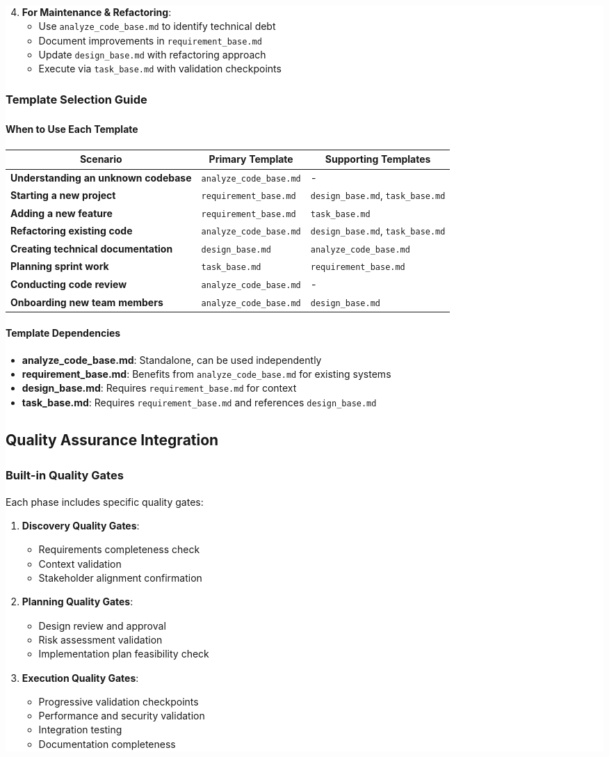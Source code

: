 4. **For Maintenance & Refactoring**:
   - Use `analyze_code_base.md` to identify technical debt
   - Document improvements in `requirement_base.md`
   - Update `design_base.md` with refactoring approach
   - Execute via `task_base.md` with validation checkpoints

### Template Selection Guide

#### When to Use Each Template

| Scenario | Primary Template | Supporting Templates |
|----------|-----------------|---------------------|
| **Understanding an unknown codebase** | `analyze_code_base.md` | - |
| **Starting a new project** | `requirement_base.md` | `design_base.md`, `task_base.md` |
| **Adding a new feature** | `requirement_base.md` | `task_base.md` |
| **Refactoring existing code** | `analyze_code_base.md` | `design_base.md`, `task_base.md` |
| **Creating technical documentation** | `design_base.md` | `analyze_code_base.md` |
| **Planning sprint work** | `task_base.md` | `requirement_base.md` |
| **Conducting code review** | `analyze_code_base.md` | - |
| **Onboarding new team members** | `analyze_code_base.md` | `design_base.md` |

#### Template Dependencies

- **analyze_code_base.md**: Standalone, can be used independently
- **requirement_base.md**: Benefits from `analyze_code_base.md` for existing systems
- **design_base.md**: Requires `requirement_base.md` for context
- **task_base.md**: Requires `requirement_base.md` and references `design_base.md`

## Quality Assurance Integration

### Built-in Quality Gates

Each phase includes specific quality gates:

1. **Discovery Quality Gates**:

   - Requirements completeness check
   - Context validation
   - Stakeholder alignment confirmation

2. **Planning Quality Gates**:

   - Design review and approval
   - Risk assessment validation
   - Implementation plan feasibility check

3. **Execution Quality Gates**:
   - Progressive validation checkpoints
   - Performance and security validation
   - Integration testing
   - Documentation completeness
